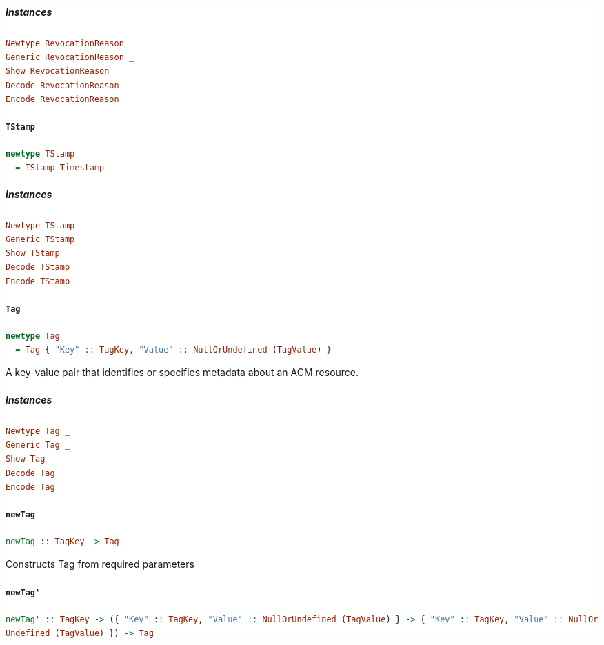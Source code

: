 ##### Instances
``` purescript
Newtype RevocationReason _
Generic RevocationReason _
Show RevocationReason
Decode RevocationReason
Encode RevocationReason
```

#### `TStamp`

``` purescript
newtype TStamp
  = TStamp Timestamp
```

##### Instances
``` purescript
Newtype TStamp _
Generic TStamp _
Show TStamp
Decode TStamp
Encode TStamp
```

#### `Tag`

``` purescript
newtype Tag
  = Tag { "Key" :: TagKey, "Value" :: NullOrUndefined (TagValue) }
```

<p>A key-value pair that identifies or specifies metadata about an ACM resource.</p>

##### Instances
``` purescript
Newtype Tag _
Generic Tag _
Show Tag
Decode Tag
Encode Tag
```

#### `newTag`

``` purescript
newTag :: TagKey -> Tag
```

Constructs Tag from required parameters

#### `newTag'`

``` purescript
newTag' :: TagKey -> ({ "Key" :: TagKey, "Value" :: NullOrUndefined (TagValue) } -> { "Key" :: TagKey, "Value" :: NullOrUndefined (TagValue) }) -> Tag
```
